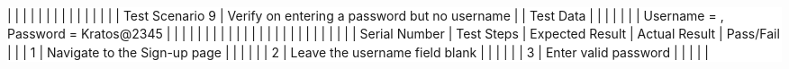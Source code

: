 |                  |                                                                                                                                          |                                                                                                                                  |                                                                                       |           |                                                                                                                                      |
|                  |                                                                                                                                          |                                                                                                                                  |                                                                                       |           |                                                                                                                                      |
| Test Scenario 9  | Verify on entering a password but no username                                                                                            |                                                                                                                                  | Test Data                                                                             |           |                                                                                                                                      |
|                  |                                                                                                                                          |                                                                                                                                  | Username = , Password = Kratos@2345                                                   |           |                                                                                                                                      |
|                  |                                                                                                                                          |                                                                                                                                  |                                                                                       |           |                                                                                                                                      |
|                  |                                                                                                                                          |                                                                                                                                  |                                                                                       |           |                                                                                                                                      |
|                  |                                                                                                                                          |                                                                                                                                  |                                                                                       |           |                                                                                                                                      |
| Serial Number    | Test Steps                                                                                                                               | Expected Result                                                                                                                  | Actual Result                                                                         | Pass/Fail |                                                                                                                                      |
| 1                | Navigate to the Sign-up page                                                                                                             |                                                                                                                                  |                                                                                       |           |                                                                                                                                      |
| 2                | Leave the username field blank                                                                                                           |                                                                                                                                  |                                                                                       |           |                                                                                                                                      |
| 3                | Enter valid password                                                                                                                     |                                                                                                                                  |                                                                                       |           |                                                                                                                                      |